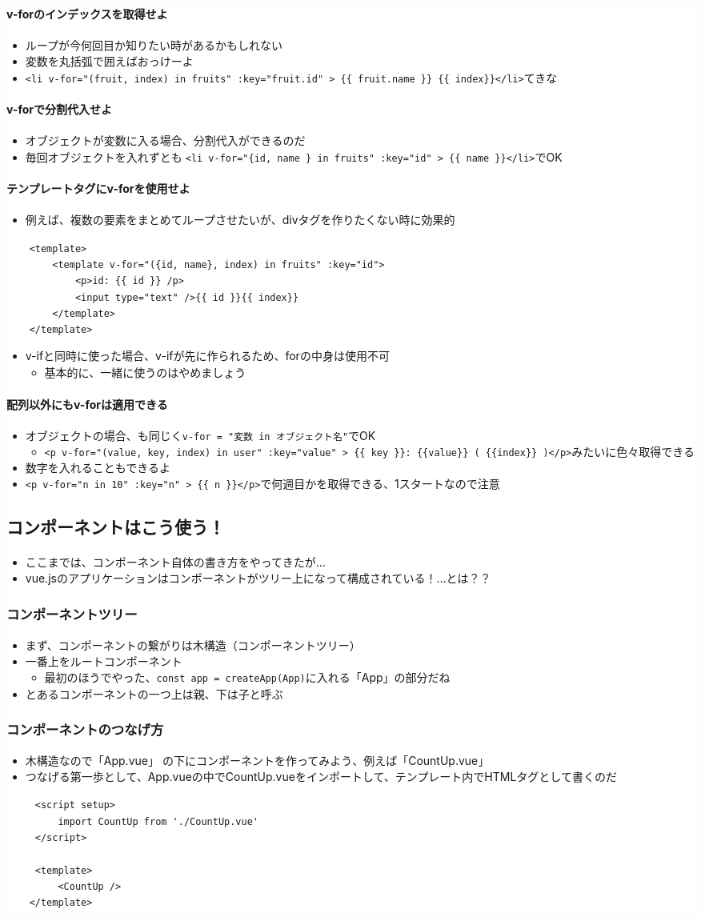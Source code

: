 #### v-forのインデックスを取得せよ

- ループが今何回目か知りたい時があるかもしれない
- 変数を丸括弧で囲えばおっけーよ
- `<li v-for="(fruit, index) in fruits" :key="fruit.id" > {{ fruit.name }} {{ index}}</li>`てきな

#### v-forで分割代入せよ

- オブジェクトが変数に入る場合、分割代入ができるのだ
- 毎回オブジェクトを入れずとも `<li v-for="{id, name } in fruits" :key="id" > {{ name }}</li>`でOK

#### テンプレートタグにv-forを使用せよ

- 例えば、複数の要素をまとめてループさせたいが、divタグを作りたくない時に効果的

```
    <template>
	    <template v-for="({id, name}, index) in fruits" :key="id">
	        <p>id: {{ id }} /p>
	        <input type="text" />{{ id }}{{ index}} 
	    </template>
    </template>
```

- v-ifと同時に使った場合、v-ifが先に作られるため、forの中身は使用不可
  - 基本的に、一緒に使うのはやめましょう

#### 配列以外にもv-forは適用できる

- オブジェクトの場合、も同じく`v-for = "変数 in オブジェクト名"`でOK
  - `<p v-for="(value, key, index) in user" :key="value" > {{ key }}: {{value}} ( {{index}} )</p>`みたいに色々取得できる
- 数字を入れることもできるよ
 - `<p v-for="n in 10" :key="n" > {{ n }}</p>`で何週目かを取得できる、1スタートなので注意

## コンポーネントはこう使う！

- ここまでは、コンポーネント自体の書き方をやってきたが…
- vue.jsのアプリケーションはコンポーネントがツリー上になって構成されている！…とは？？

### コンポーネントツリー

- まず、コンポーネントの繋がりは木構造（コンポーネントツリー）
- 一番上をルートコンポーネント
  - 最初のほうでやった、`const app = createApp(App)`に入れる「App」の部分だね
- とあるコンポーネントの一つ上は親、下は子と呼ぶ

### コンポーネントのつなげ方

- 木構造なので「App.vue」 の下にコンポーネントを作ってみよう、例えば「CountUp.vue」
- つなげる第一歩として、App.vueの中でCountUp.vueをインポートして、テンプレート内でHTMLタグとして書くのだ

```
     <script setup>
         import CountUp from './CountUp.vue'
     </script>
    
     <template>
         <CountUp />
    </template>
```

